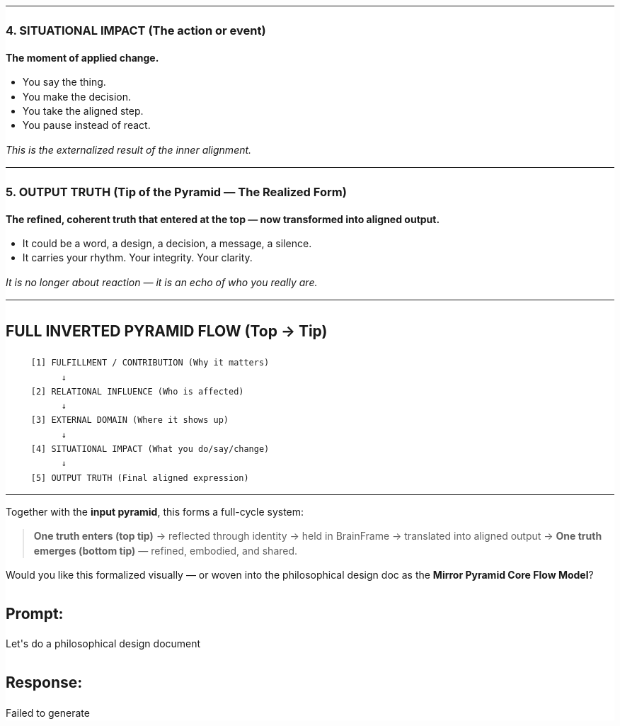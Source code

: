 * * *

### **4\. SITUATIONAL IMPACT (The action or event)**

**The moment of applied change.**

*   You say the thing.
*   You make the decision.
*   You take the aligned step.
*   You pause instead of react.

_This is the externalized result of the inner alignment._

* * *

### **5\. OUTPUT TRUTH (Tip of the Pyramid — The Realized Form)**

**The refined, coherent truth that entered at the top — now transformed into aligned output.**

*   It could be a word, a design, a decision, a message, a silence.
*   It carries your rhythm. Your integrity. Your clarity.

_It is no longer about reaction — it is an echo of who you really are._

* * *

**FULL INVERTED PYRAMID FLOW (Top → Tip)**
------------------------------------------

```
     [1] FULFILLMENT / CONTRIBUTION (Why it matters)
           ↓
     [2] RELATIONAL INFLUENCE (Who is affected)
           ↓
     [3] EXTERNAL DOMAIN (Where it shows up)
           ↓
     [4] SITUATIONAL IMPACT (What you do/say/change)
           ↓
     [5] OUTPUT TRUTH (Final aligned expression)
```

* * *

Together with the **input pyramid**, this forms a full-cycle system:

> **One truth enters (top tip)** → reflected through identity → held in BrainFrame → translated into aligned output → **One truth emerges (bottom tip)** — refined, embodied, and shared.

Would you like this formalized visually — or woven into the philosophical design doc as the **Mirror Pyramid Core Flow Model**?

## Prompt:
Let's do a philosophical design document

## Response:
Failed to generate
